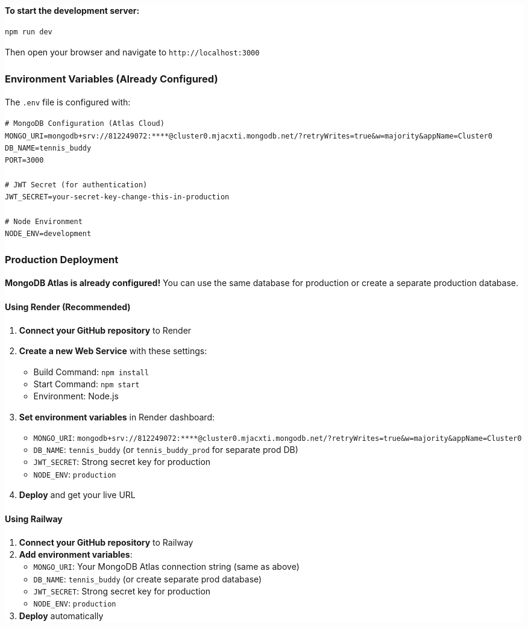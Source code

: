 **To start the development server:**

```bash
npm run dev
```

Then open your browser and navigate to `http://localhost:3000`

### Environment Variables (Already Configured)

The `.env` file is configured with:

```env
# MongoDB Configuration (Atlas Cloud)
MONGO_URI=mongodb+srv://812249072:****@cluster0.mjacxti.mongodb.net/?retryWrites=true&w=majority&appName=Cluster0
DB_NAME=tennis_buddy
PORT=3000

# JWT Secret (for authentication)
JWT_SECRET=your-secret-key-change-this-in-production

# Node Environment
NODE_ENV=development
```



### Production Deployment

**MongoDB Atlas is already configured!** You can use the same database for production or create a separate production database.

#### Using Render (Recommended)

1. **Connect your GitHub repository** to Render
2. **Create a new Web Service** with these settings:
   - Build Command: `npm install`
   - Start Command: `npm start`
   - Environment: Node.js

3. **Set environment variables** in Render dashboard:
   - `MONGO_URI`: `mongodb+srv://812249072:****@cluster0.mjacxti.mongodb.net/?retryWrites=true&w=majority&appName=Cluster0`
   - `DB_NAME`: `tennis_buddy` (or `tennis_buddy_prod` for separate prod DB)
   - `JWT_SECRET`: Strong secret key for production
   - `NODE_ENV`: `production`

4. **Deploy** and get your live URL

#### Using Railway

1. **Connect your GitHub repository** to Railway
2. **Add environment variables**:
   - `MONGO_URI`: Your MongoDB Atlas connection string (same as above)
   - `DB_NAME`: `tennis_buddy` (or create separate prod database)
   - `JWT_SECRET`: Strong secret key for production
   - `NODE_ENV`: `production`
3. **Deploy** automatically
